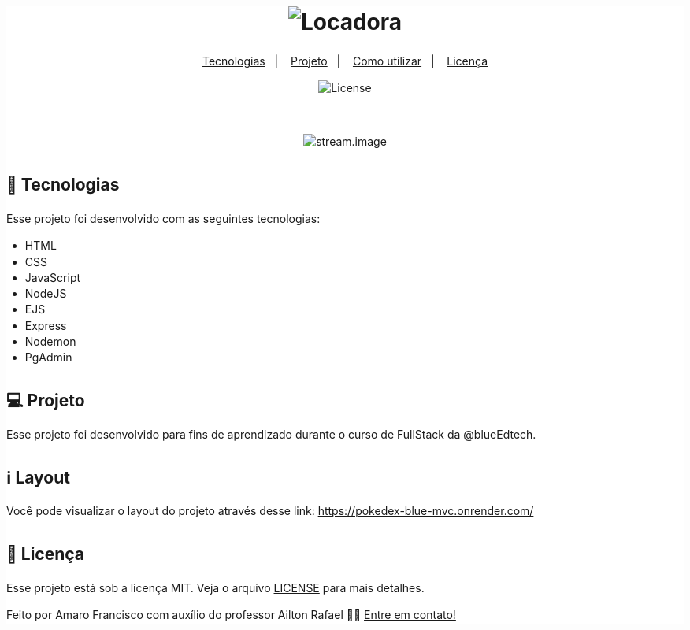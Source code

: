 <h1 align="center">
  <img alt="Locadora" title="Locadora" src="https://static.thenounproject.com/png/1530702-200.png" width="220px" />
</h1>

<p align="center">
  <a href="#-tecnologias">Tecnologias</a>&nbsp;&nbsp;&nbsp;|&nbsp;&nbsp;&nbsp;
  <a href="#-projeto">Projeto</a>&nbsp;&nbsp;&nbsp;|&nbsp;&nbsp;&nbsp;
  <a href="#information_source-como-utilizar">Como utilizar</a>&nbsp;&nbsp;&nbsp;|&nbsp;&nbsp;&nbsp;  
  <a href="#memo-licença">Licença</a>
</p>

<p align="center">
 <img alt="License" src="https://img.shields.io/static/v1?label=license&message=MIT&color=49AA26&labelColor=000000">
</p>

<br>

<p align="center">
  <img alt="stream.image" src="https://t.ctcdn.com.br/08S7otbDnUdCqxRhG-Zjr7kckuo=/660x0/smart/i477341.jpeg" width="100%">
</p>

## 🚀 Tecnologias

Esse projeto foi desenvolvido com as seguintes tecnologias:

- HTML
- CSS
- JavaScript
- NodeJS
- EJS
- Express
- Nodemon
- PgAdmin

## 💻 Projeto

Esse projeto foi desenvolvido para fins de aprendizado durante o curso de FullStack da @blueEdtech.

## :information_source: Layout

Você pode visualizar o layout do projeto através desse link: https://pokedex-blue-mvc.onrender.com/

## :memo: Licença

Esse projeto está sob a licença MIT. Veja o arquivo [LICENSE](https://github.com/amaro13/locadora/blob/main/LICENSE) para mais detalhes.

Feito por Amaro Francisco com auxílio do professor Ailton Rafael 👋🏽 [Entre em contato!](https://www.linkedin.com/in/amaroribeiro/)
